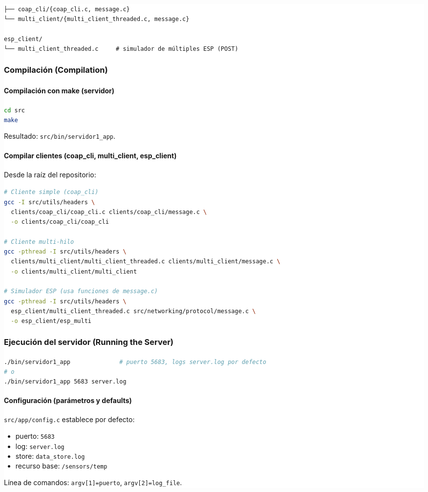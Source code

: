 ```
├── coap_cli/{coap_cli.c, message.c}
└── multi_client/{multi_client_threaded.c, message.c}

esp_client/
└── multi_client_threaded.c     # simulador de múltiples ESP (POST)
```

### Compilación (Compilation)

#### Compilación con make (servidor)

```bash
cd src
make
```
Resultado: `src/bin/servidor1_app`.

#### Compilar clientes (coap_cli, multi_client, esp_client)

Desde la raíz del repositorio:
```bash
# Cliente simple (coap_cli)
gcc -I src/utils/headers \
  clients/coap_cli/coap_cli.c clients/coap_cli/message.c \
  -o clients/coap_cli/coap_cli

# Cliente multi-hilo
gcc -pthread -I src/utils/headers \
  clients/multi_client/multi_client_threaded.c clients/multi_client/message.c \
  -o clients/multi_client/multi_client

# Simulador ESP (usa funciones de message.c)
gcc -pthread -I src/utils/headers \
  esp_client/multi_client_threaded.c src/networking/protocol/message.c \
  -o esp_client/esp_multi
```

### Ejecución del servidor (Running the Server)

```bash
./bin/servidor1_app              # puerto 5683, logs server.log por defecto
# o
./bin/servidor1_app 5683 server.log
```

#### Configuración (parámetros y defaults)

`src/app/config.c` establece por defecto:
- puerto: `5683`
- log: `server.log`
- store: `data_store.log`
- recurso base: `/sensors/temp`

Línea de comandos: `argv[1]=puerto`, `argv[2]=log_file`.
